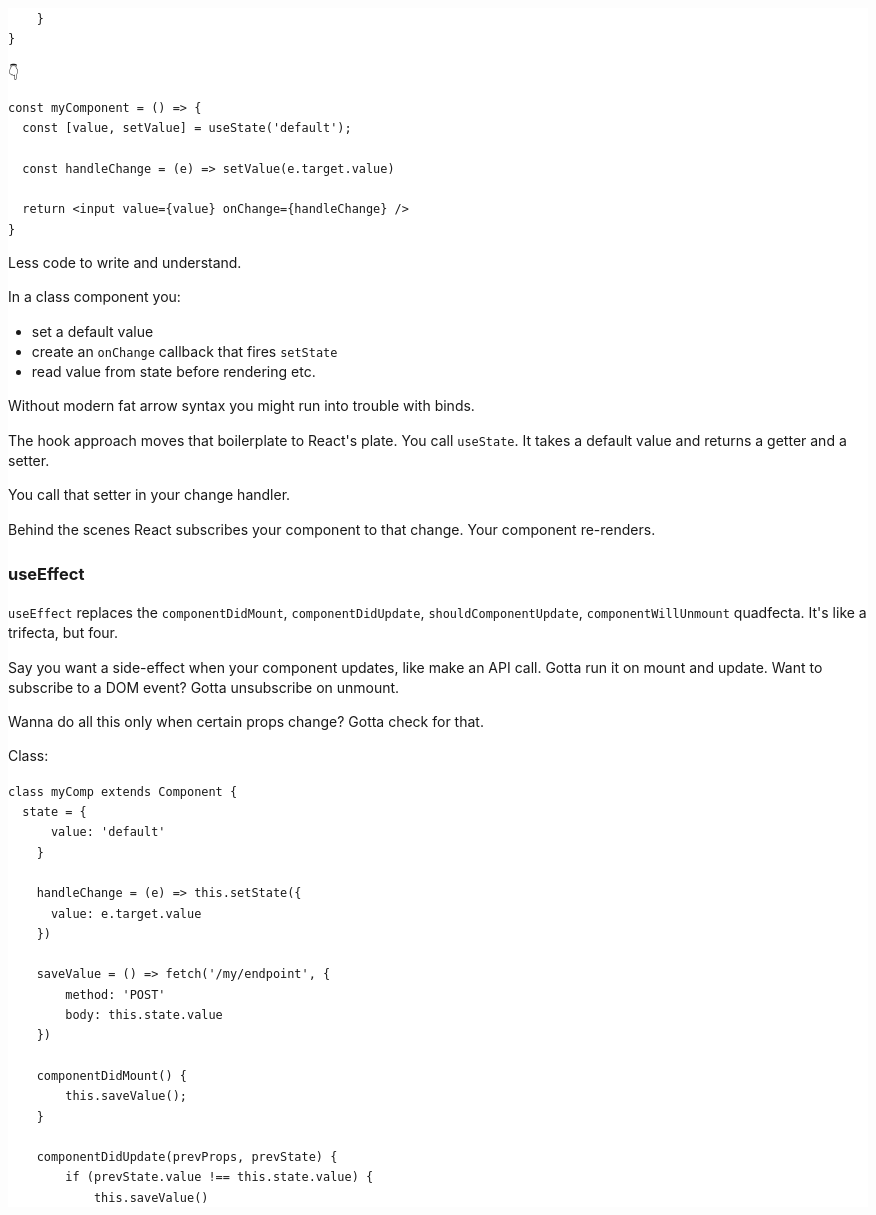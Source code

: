 ```{.javascript caption="State without hooks"}
	}
}
```

:point_down:

```{.javascript caption="useState hook"}
const myComponent = () => {
  const [value, setValue] = useState('default');

  const handleChange = (e) => setValue(e.target.value)

  return <input value={value} onChange={handleChange} />
}
```

Less code to write and understand.

In a class component you:

- set a default value
- create an `onChange` callback that fires `setState`
- read value from state before rendering etc.

Without modern fat arrow syntax you might run into trouble with binds.

The hook approach moves that boilerplate to React's plate. You call `useState`.
It takes a default value and returns a getter and a setter.

You call that setter in your change handler.

Behind the scenes React subscribes your component to that change. Your
component re-renders.

### useEffect

`useEffect` replaces the `componentDidMount`, `componentDidUpdate`,
`shouldComponentUpdate`, `componentWillUnmount` quadfecta. It's like a
trifecta, but four.

Say you want a side-effect when your component updates, like make an API call.
Gotta run it on mount and update. Want to subscribe to a DOM event? Gotta
unsubscribe on unmount.

Wanna do all this only when certain props change? Gotta check for that.

Class:

```{.javascript caption="Side-effects without hooks"}
class myComp extends Component {
  state = {
	  value: 'default'
	}

	handleChange = (e) => this.setState({
	  value: e.target.value
	})

	saveValue = () => fetch('/my/endpoint', {
		method: 'POST'
		body: this.state.value
	})

	componentDidMount() {
		this.saveValue();
	}

	componentDidUpdate(prevProps, prevState) {
		if (prevState.value !== this.state.value) {
			this.saveValue()
```